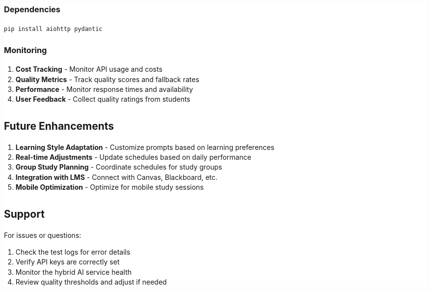 ### Dependencies

```bash
pip install aiohttp pydantic
```

### Monitoring

1. **Cost Tracking** - Monitor API usage and costs
2. **Quality Metrics** - Track quality scores and fallback rates
3. **Performance** - Monitor response times and availability
4. **User Feedback** - Collect quality ratings from students

## Future Enhancements

1. **Learning Style Adaptation** - Customize prompts based on learning preferences
2. **Real-time Adjustments** - Update schedules based on daily performance
3. **Group Study Planning** - Coordinate schedules for study groups
4. **Integration with LMS** - Connect with Canvas, Blackboard, etc.
5. **Mobile Optimization** - Optimize for mobile study sessions

## Support

For issues or questions:
1. Check the test logs for error details
2. Verify API keys are correctly set
3. Monitor the hybrid AI service health
4. Review quality thresholds and adjust if needed 
